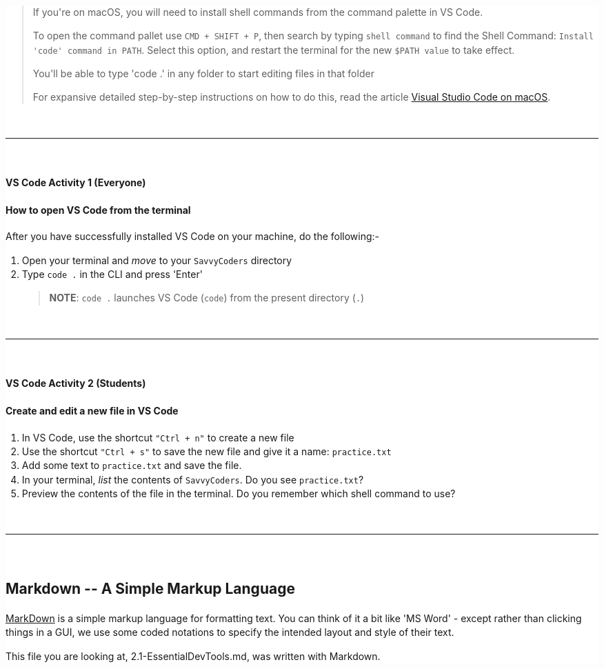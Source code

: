 > If you're on macOS, you will need to install shell commands from the command palette in VS Code.
>
> To open the command pallet use `CMD + SHIFT + P`, then search by typing `shell command` to find the Shell Command: `Install 'code' command in PATH`.
> Select this option, and restart the terminal for the new `$PATH value` to take effect.
>
> You'll be able to type 'code .' in any folder to start editing files in that folder
>
> For expansive detailed step-by-step instructions on how to do this, read the article [Visual Studio Code on macOS](https://code.visualstudio.com/docs/setup/mac).

<br >

---

<br >

#### **VS Code Activity 1 (Everyone)**

#### How to open VS Code from the terminal

After you have successfully installed VS Code on your machine, do the following:-

1. Open your terminal and _move_ to your `SavvyCoders` directory
1. Type `code .` in the CLI and press 'Enter'
   > **NOTE**: `code .` launches VS Code (`code`) from the present directory (`.`)

<br >

---

<br >

#### **VS Code Activity 2 (Students)**

#### Create and edit a new file in VS Code

1. In VS Code, use the shortcut `"Ctrl + n"` to create a new file
1. Use the shortcut `"Ctrl + s"` to save the new file and give it a name: `practice.txt`
1. Add some text to `practice.txt` and save the file.
1. In your terminal, _list_ the contents of `SavvyCoders`. Do you see `practice.txt`?
1. Preview the contents of the file in the terminal. Do you remember which shell command to use?

<br >

---

<br >

## **Markdown** -- A Simple Markup Language

[MarkDown](https://www.markdownguide.org/) is a simple markup language for formatting text. You can think of it a bit like 'MS Word' - except rather than clicking things in a GUI, we use some coded notations to specify the intended layout and style of their text.

This file you are looking at, 2.1-EssentialDevTools.md, was written with Markdown.
